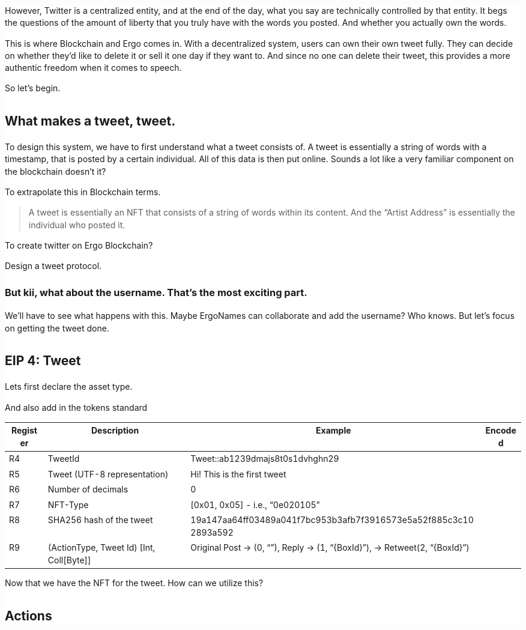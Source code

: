 However, Twitter is a centralized entity, and at the end of the day, what you say are technically controlled by that entity. It begs the questions of the amount of liberty that you truly have with the words you posted. And whether you actually own the words. 

This is where Blockchain and Ergo comes in. With a decentralized system, users can own their own tweet fully. They can decide on whether they’d like to delete it or sell it one day if they want to. And since no one can delete their tweet, this provides a more authentic freedom when it comes to speech.

So let’s begin.

## What makes a tweet, tweet.

To design this system, we have to first understand what a tweet consists of. A tweet is essentially a string of words with a timestamp, that is posted by a certain individual. All of this data is then put online. Sounds a lot like a very familiar component on the blockchain doesn’t it?

To extrapolate this in Blockchain terms.

> A tweet is essentially an NFT that consists of a string of words within its content. And the “Artist Address” is essentially the individual who posted it.
> 

To create twitter on Ergo Blockchain?

Design a tweet protocol.

### But kii, what about the username. That’s the most exciting part.

We’ll have to see what happens with this. Maybe ErgoNames can collaborate and add the username? Who knows. But let’s focus on getting the tweet done.

## EIP 4: Tweet

Lets first declare the asset type.

And also add in the tokens standard

| Register | Description | Example                                                                       | Encoded |
| --- | --- |-------------------------------------------------------------------------------| --- |
| R4 | TweetId | Tweet::ab1239dmajs8t0s1dvhghn29                                               |  |
| R5 | Tweet (UTF-8 representation) | Hi! This is the first tweet                                                   |  |
| R6 | Number of decimals | 0                                                                             |  |
| R7 | NFT-Type | [0x01, 0x05] - i.e., “0e020105”                                               |  |
| R8 | SHA256 hash of the tweet | 19a147aa64ff03489a041f7bc953b3afb7f3916573e5a52f885c3c102893a592              |  |
| R9 | (ActionType, Tweet Id) [Int, Coll[Byte]] | Original Post -> (0, “”), Reply -> (1,  “{BoxId}”), -> Retweet(2, “{BoxId}”) |  |

Now that we have the NFT for the tweet. How can we utilize this?

## Actions
